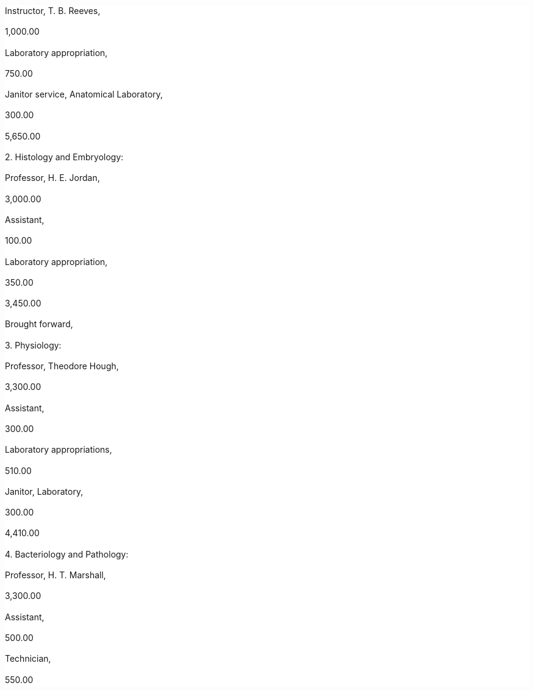Instructor, T. B. Reeves,

1,000.00

Laboratory appropriation,

750.00

Janitor service, Anatomical Laboratory,

300.00

5,650.00

2\. Histology and Embryology:

Professor, H. E. Jordan,

3,000.00

Assistant,

100.00

Laboratory appropriation,

350.00

3,450.00

Brought forward,

3\. Physiology:

Professor, Theodore Hough,

3,300.00

Assistant,

300.00

Laboratory appropriations,

510.00

Janitor, Laboratory,

300.00

4,410.00

4\. Bacteriology and Pathology:

Professor, H. T. Marshall,

3,300.00

Assistant,

500.00

Technician,

550.00
